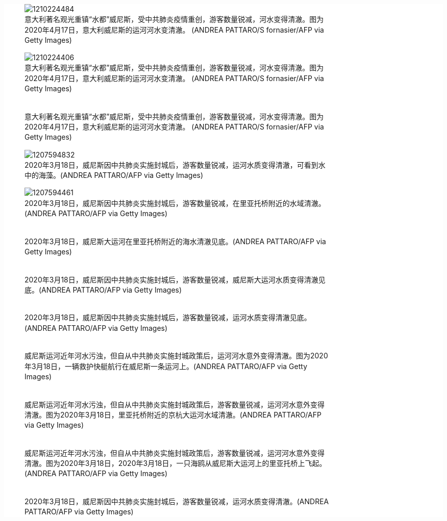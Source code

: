 <figure id="attachment_12043979" style="width: 600px" class="wp-caption aligncenter"><ahref="https://i.epochtimes.com/assets/uploads/2020/04/2004191110561528.jpg"><img class="size-large wp-image-12043979" title="1210224484" src="https://i.epochtimes.com/assets/uploads/2020/04/2004191110561528-600x394.jpg" alt="1210224484" width="600" b="394" /></a><figcaption class="wp-caption-text">意大利著名观光重镇“水都”威尼斯，受中共肺炎疫情重创，游客数量锐减，河水变得清澈。图为2020年4月17日，意大利威尼斯的运河河水变清澈。 (ANDREA PATTARO/S fornasier/AFP via Getty Images)</figcaption></figure>
<figure id="attachment_12043981" style="width: 600px" class="wp-caption aligncenter"><ahref="https://i.epochtimes.com/assets/uploads/2020/04/2004191110441528.jpg"><img class="size-large wp-image-12043981" title="1210224406" src="https://i.epochtimes.com/assets/uploads/2020/04/2004191110441528-600x412.jpg" alt="1210224406" width="600" b="412" /></a><figcaption class="wp-caption-text">意大利著名观光重镇“水都”威尼斯，受中共肺炎疫情重创，游客数量锐减，河水变得清澈。图为2020年4月17日，意大利威尼斯的运河河水变清澈。 (ANDREA PATTARO/S fornasier/AFP via Getty Images)</figcaption></figure>
<figure id="attachment_12044008" style="width: 600px" class="wp-caption aligncenter"><ahref="https://i.epochtimes.com/assets/uploads/2020/04/GettyImages-1210224396.jpg"><img class="size-large wp-image-12044008" src="https://i.epochtimes.com/assets/uploads/2020/04/GettyImages-1210224396-600x387.jpg" alt="" width="600" b="387" /></a><figcaption class="wp-caption-text">意大利著名观光重镇“水都”威尼斯，受中共肺炎疫情重创，游客数量锐减，河水变得清澈。图为2020年4月17日，意大利威尼斯的运河河水变清澈。 (ANDREA PATTARO/S fornasier/AFP via Getty Images)</figcaption></figure>
<figure id="attachment_12043628" style="width: 600px" class="wp-caption aligncenter"><ahref="https://i.epochtimes.com/assets/uploads/2020/04/2004190746221758.jpg"><img class="wp-image-12043628 size-large" title="1207594832" src="https://i.epochtimes.com/assets/uploads/2020/04/2004190746221758-600x400.jpg" alt="1207594832" width="600" b="400" /></a><figcaption class="wp-caption-text">2020年3月18日，威尼斯因中共肺炎实施封城后，游客数量锐减，运河水质变得清澈，可看到水中的海藻。(ANDREA PATTARO/AFP via Getty Images)</figcaption></figure>
<figure id="attachment_12043630" style="width: 600px" class="wp-caption aligncenter"><ahref="https://i.epochtimes.com/assets/uploads/2020/04/2004190745581758.jpg"><img class="wp-image-12043630 size-large" title="1207594461" src="https://i.epochtimes.com/assets/uploads/2020/04/2004190745581758-600x400.jpg" alt="1207594461" width="600" b="400" /></a><figcaption class="wp-caption-text">2020年3月18日，威尼斯因中共肺炎实施封城后，游客数量锐减，在里亚托桥附近的水域清澈。(ANDREA PATTARO/AFP via Getty Images)</figcaption></figure>
<figure id="attachment_12043676" style="width: 600px" class="wp-caption aligncenter"><ahref="https://i.epochtimes.com/assets/uploads/2020/04/GettyImages-1207595029.jpg"><img class="wp-image-12043676 size-large" src="https://i.epochtimes.com/assets/uploads/2020/04/GettyImages-1207595029-600x401.jpg" alt="" width="600" b="401" /></a><figcaption class="wp-caption-text">2020年3月18日，威尼斯大运河在里亚托桥附近的海水清澈见底。(ANDREA PATTARO/AFP via Getty Images)</figcaption></figure>
<figure id="attachment_12043658" style="width: 600px" class="wp-caption aligncenter"><ahref="https://i.epochtimes.com/assets/uploads/2020/04/GettyImages-1207594524.jpg"><img class="wp-image-12043658 size-large" src="https://i.epochtimes.com/assets/uploads/2020/04/GettyImages-1207594524-600x401.jpg" alt="" width="600" b="401" /></a><figcaption class="wp-caption-text">2020年3月18日，威尼斯因中共肺炎实施封城后，游客数量锐减，威尼斯大运河水质变得清澈见底。(ANDREA PATTARO/AFP via Getty Images)</figcaption></figure>
<figure id="attachment_12043705" style="width: 600px" class="wp-caption aligncenter"><ahref="https://i.epochtimes.com/assets/uploads/2020/04/GettyImages-1207594803-1.jpg"><img class="wp-image-12043705 size-large" src="https://i.epochtimes.com/assets/uploads/2020/04/GettyImages-1207594803-1-600x401.jpg" alt="" width="600" b="401" /></a><figcaption class="wp-caption-text">2020年3月18日，威尼斯因中共肺炎实施封城后，游客数量锐减，运河水质变得清澈见底。(ANDREA PATTARO/AFP via Getty Images)</figcaption></figure>
<figure id="attachment_12043667" style="width: 600px" class="wp-caption aligncenter"><ahref="https://i.epochtimes.com/assets/uploads/2020/04/GettyImages-1207596413.jpg"><img class="wp-image-12043667 size-large" src="https://i.epochtimes.com/assets/uploads/2020/04/GettyImages-1207596413-600x401.jpg" alt="" width="600" b="401" /></a><figcaption class="wp-caption-text">威尼斯运河近年河水污浊，但自从中共肺炎实施封城政策后，运河河水意外变得清澈。图为2020年3月18日，一辆救护快艇航行在威尼斯一条运河上。(ANDREA PATTARO/AFP via Getty Images)</figcaption></figure>
<figure id="attachment_12043671" style="width: 600px" class="wp-caption aligncenter"><ahref="https://i.epochtimes.com/assets/uploads/2020/04/GettyImages-1207596590.jpg"><img class="wp-image-12043671 size-large" src="https://i.epochtimes.com/assets/uploads/2020/04/GettyImages-1207596590-600x401.jpg" alt="" width="600" b="401" /></a><figcaption class="wp-caption-text">威尼斯运河近年河水污浊，但自从中共肺炎实施封城政策后，游客数量锐减，运河河水意外变得清澈。图为2020年3月18日，里亚托桥附近的京杭大运河水域清澈。(ANDREA PATTARO/AFP via Getty Images)</figcaption></figure>
<figure id="attachment_12043660" style="width: 600px" class="wp-caption aligncenter"><ahref="https://i.epochtimes.com/assets/uploads/2020/04/GettyImages-1207596556.jpg"><img class="wp-image-12043660 size-large" src="https://i.epochtimes.com/assets/uploads/2020/04/GettyImages-1207596556-600x400.jpg" alt="" width="600" b="400" /></a><figcaption class="wp-caption-text">威尼斯运河近年河水污浊，但自从中共肺炎实施封城政策后，游客数量锐减，运河河水意外变得清澈。图为2020年3月18日，2020年3月18日，一只海鸥从威尼斯大运河上的里亚托桥上飞起。(ANDREA PATTARO/AFP via Getty Images)</figcaption></figure>
<figure id="attachment_12043635" style="width: 600px" class="wp-caption aligncenter"><ahref="https://i.epochtimes.com/assets/uploads/2020/04/GettyImages-1207594803.jpg"><img class="wp-image-12043635 size-large" src="https://i.epochtimes.com/assets/uploads/2020/04/GettyImages-1207594803-600x401.jpg" alt="" width="600" b="401" /></a><figcaption class="wp-caption-text">2020年3月18日，威尼斯因中共肺炎实施封城后，游客数量锐减，运河水质变得清澈。(ANDREA PATTARO/AFP via Getty Images)</figcaption></figure>